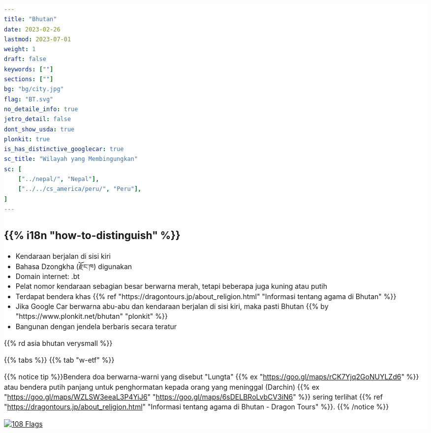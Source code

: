 ```yaml
---
title: "Bhutan"
date: 2023-02-26
lastmod: 2023-07-01
weight: 1
draft: false
keywords: [""]
sections: [""]
bg: "bg/city.jpg"
flag: "BT.svg"
no_detaile_info: true
jetro_detail: false
dont_show_usda: true
plonkit: true
is_has_distinctive_googlecar: true
sc_title: "Wilayah yang Membingungkan"
sc: [
    ["../nepal/", "Nepal"],
    ["../../cs_america/peru/", "Peru"],
]
---
```


<div class="main-desciption country-description">
    <h2 class="section-title">{{% i18n "how-to-distinguish" %}}</h2>
    <ul class="rule-list">
        <li>Kendaraan berjalan di sisi <span class="quiz">kiri</span></li>
        <li>Bahasa Dzongkha (རྫོང་ཁ) digunakan</li>
        <li>Domain internet: <span class="quiz">.bt</span></li>
        <li>Pelat nomor kendaraan sebagian besar berwarna <span class="quiz">merah</span>, tetapi beberapa juga kuning atau putih</li>
        <li>Terdapat bendera khas {{% ref "https://dragontours.jp/about_religion.html" "Informasi tentang agama di Bhutan" %}}</li>
        <li>Jika Google Car berwarna <span class="quiz">abu-abu</span> dan kendaraan berjalan di sisi <span class="quiz">kiri</span>, maka pasti Bhutan {{% by "https://www.plonkit.net/bhutan" "plonkit" %}}</li>
        <li>Bangunan dengan jendela berbaris secara teratur</li>
    </ul>
    {{% rd asia bhutan verysmall %}}
</div>

{{% tabs %}}
{{% tab "w-etf" %}}

{{% notice tip %}}Bendera doa berwarna-warni yang disebut "Lungta" {{% ex "https://goo.gl/maps/rCK7Yjq2GoNUYLZd6" %}} atau bendera putih panjang untuk penghormatan kepada orang yang meninggal (Darchin) {{% ex "https://goo.gl/maps/WZLSW3eeaL3P4YiJ6" "https://goo.gl/maps/6sDELBRoLvbCV3iN6" %}} sering terlihat {{% ref "https://dragontours.jp/about_religion.html" "Informasi tentang agama di Bhutan - Dragon Tours" %}}.
{{% /notice %}}
<div class="googlemap-if">
<a data-flickr-embed="true" href="https://www.flickr.com/photos/rjsvlajean/5438968413/" title="108 Flags"><img src="https://live.staticflickr.com/5295/5438968413_7eced571ae_z.jpg" width="640" height="428" alt="108 Flags"/></a>
<script async src="//embedr.flickr.com/assets/client-code.js" charset="utf-8"></script>
</div>
